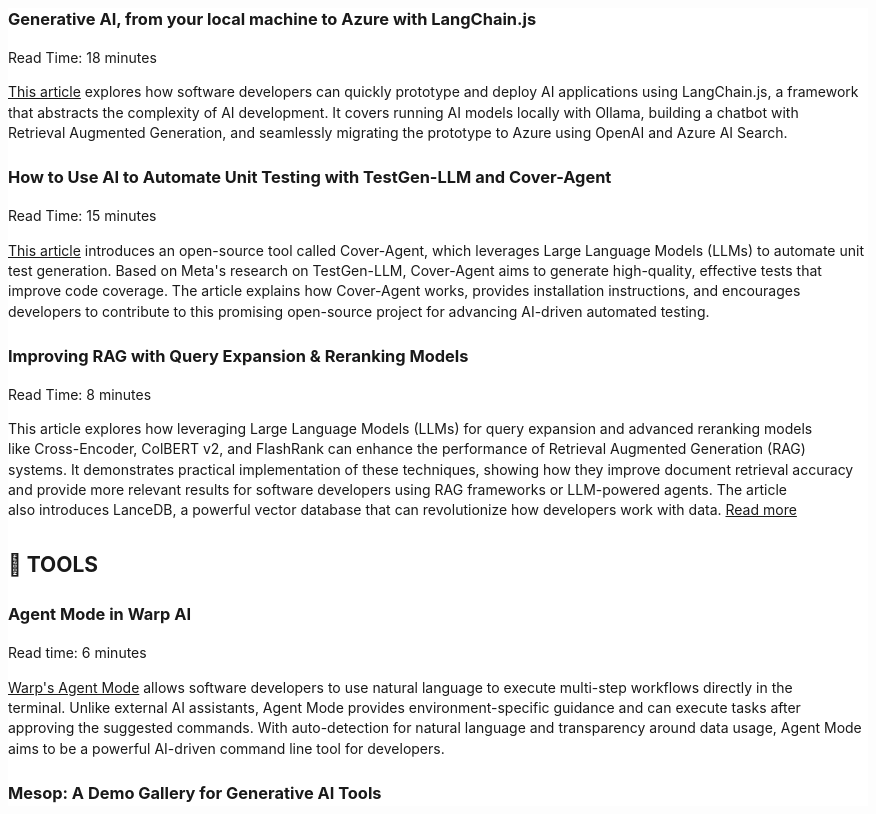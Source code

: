 ### **Generative AI, from your local machine to Azure with LangChain.js**

Read Time: 18 minutes

[This article]("https://dev.to/azure/generative-ai-from-your-local-machine-to-azure-with-langchainjs-5288") explores how software developers can quickly prototype and deploy AI applications using LangChain.js, a framework that abstracts the complexity of AI development. It covers running AI models locally with Ollama, building a chatbot with Retrieval Augmented Generation, and seamlessly migrating the prototype to Azure using OpenAI and Azure AI Search.

### **How to Use AI to Automate Unit Testing with TestGen-LLM and Cover-Agent**

Read Time: 15 minutes



[This article]("https://www.freecodecamp.org/news/automated-unit-testing-with-testgen-llm-and-cover-agent/") introduces an open-source tool called Cover-Agent, which leverages Large Language Models (LLMs) to automate unit test generation. Based on Meta's research on TestGen-LLM, Cover-Agent aims to generate high-quality, effective tests that improve code coverage. The article explains how Cover-Agent works, provides installation instructions, and encourages developers to contribute to this promising open-source project for advancing AI-driven automated testing.

### **Improving RAG with Query Expansion & Reranking Models**

Read Time: 8 minutes

This article explores how leveraging Large Language Models (LLMs) for query expansion and advanced reranking models like Cross-Encoder, ColBERT v2, and FlashRank can enhance the performance of Retrieval Augmented Generation (RAG) systems. It demonstrates practical implementation of these techniques, showing how they improve document retrieval accuracy and provide more relevant results for software developers using RAG frameworks or LLM-powered agents. The article also introduces LanceDB, a powerful vector database that can revolutionize how developers work with data. [Read more]("https://aksdesai1998.medium.com/improving-rag-with-query-expansion-reranking-models-31d252856580")

##

## 🧰 **TOOLS**

### **Agent Mode in Warp AI**

Read time: 6 minutes



[Warp's Agent Mode]("https://www.warp.dev/ai") allows software developers to use natural language to execute multi-step workflows directly in the terminal. Unlike external AI assistants, Agent Mode provides environment-specific guidance and can execute tasks after approving the suggested commands. With auto-detection for natural language and transparency around data usage, Agent Mode aims to be a powerful AI-driven command line tool for developers.

### **Mesop: A Demo Gallery for Generative AI Tools**
